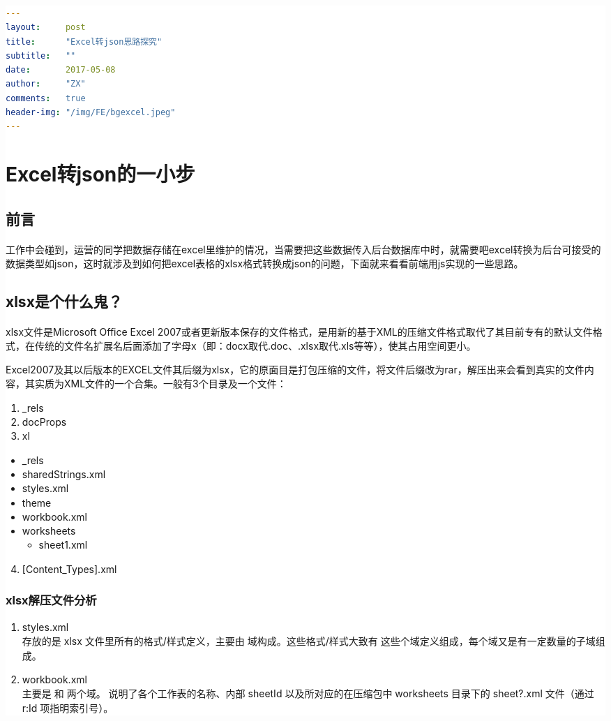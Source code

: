 ```yaml
---
layout:     post
title:      "Excel转json思路探究"
subtitle:   ""
date:       2017-05-08
author:     "ZX"
comments:	true
header-img: "/img/FE/bgexcel.jpeg"
---
```

<style>
.site-heading h1{
  color: #000411;
}
</style>
# Excel转json的一小步

## 前言
工作中会碰到，运营的同学把数据存储在excel里维护的情况，当需要把这些数据传入后台数据库中时，就需要吧excel转换为后台可接受的数据类型如json，这时就涉及到如何把excel表格的xlsx格式转换成json的问题，下面就来看看前端用js实现的一些思路。

## xlsx是个什么鬼？
xlsx文件是Microsoft Office Excel 2007或者更新版本保存的文件格式，是用新的基于XML的压缩文件格式取代了其目前专有的默认文件格式，在传统的文件名扩展名后面添加了字母x（即：docx取代.doc、.xlsx取代.xls等等），使其占用空间更小。

Excel2007及其以后版本的EXCEL文件其后缀为xlsx，它的原面目是打包压缩的文件，将文件后缀改为rar，解压出来会看到真实的文件内容，其实质为XML文件的一个合集。一般有3个目录及一个文件：
1. _rels
2. docProps
3. xl
  * _rels
  * sharedStrings.xml
  * styles.xml
  * theme
  * workbook.xml
  * worksheets
    * sheet1.xml
4. [Content_Types].xml

### xlsx解压文件分析

1. styles.xml    
存放的是 xlsx 文件里所有的格式/样式定义，主要由 <StyleSheet> 域构成。这些格式/样式大致有 <numFmts> <fonts> <fills> <borders> <cellStyleXfs> <cellXfs> <CellStyles> <dxfs> <tableStyles> <colors> 这些个域定义组成，每个域又是有一定数量的子域组成。

2. workbook.xml  
主要是 <sheets> 和 <definednames> 两个域。<sheets> 说明了各个工作表的名称、内部 sheetId 以及所对应的在压缩包中 worksheets 目录下的 sheet?.xml 文件（通过 r:Id 项指明索引号）。
